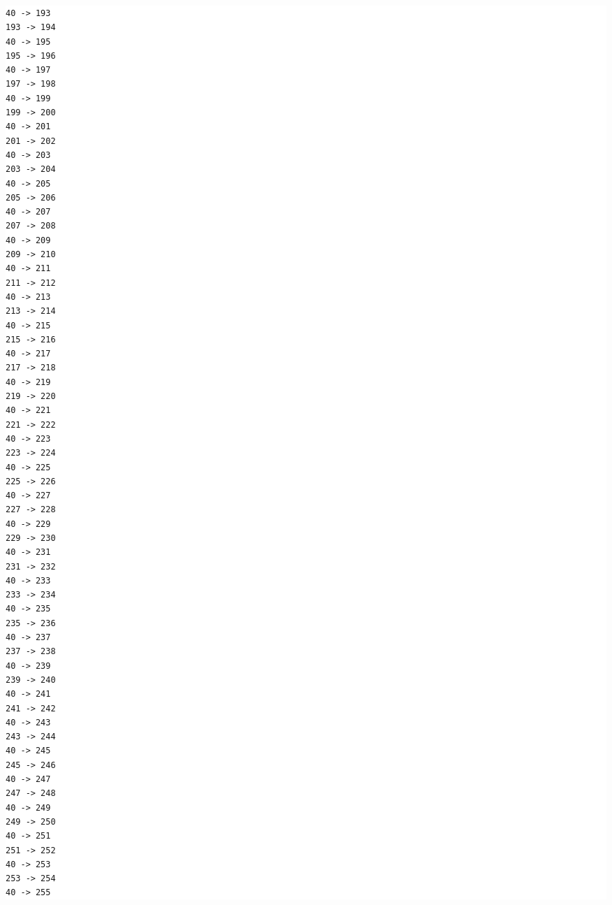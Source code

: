 ```viz
40 -> 193
193 -> 194
40 -> 195
195 -> 196
40 -> 197
197 -> 198
40 -> 199
199 -> 200
40 -> 201
201 -> 202
40 -> 203
203 -> 204
40 -> 205
205 -> 206
40 -> 207
207 -> 208
40 -> 209
209 -> 210
40 -> 211
211 -> 212
40 -> 213
213 -> 214
40 -> 215
215 -> 216
40 -> 217
217 -> 218
40 -> 219
219 -> 220
40 -> 221
221 -> 222
40 -> 223
223 -> 224
40 -> 225
225 -> 226
40 -> 227
227 -> 228
40 -> 229
229 -> 230
40 -> 231
231 -> 232
40 -> 233
233 -> 234
40 -> 235
235 -> 236
40 -> 237
237 -> 238
40 -> 239
239 -> 240
40 -> 241
241 -> 242
40 -> 243
243 -> 244
40 -> 245
245 -> 246
40 -> 247
247 -> 248
40 -> 249
249 -> 250
40 -> 251
251 -> 252
40 -> 253
253 -> 254
40 -> 255
```
